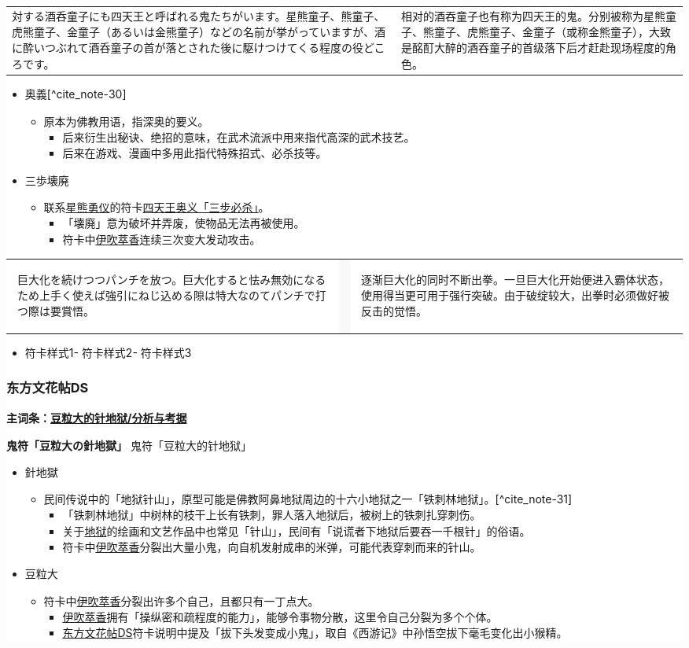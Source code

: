 


<table><tbody><tr class="tt-content" id="=-15" data-pos="&#91;&quot;=&quot;,15&#93;"><td class="tt-ja" lang="ja"><div class="poem">対する酒呑童子にも四天王と呼ばれる鬼たちがいます。星熊童子、熊童子、虎熊童子、金童子（あるいは金熊童子）などの名前が挙がっていますが、酒に酔いつぶれて酒呑童子の首が落とされた後に駆けつけてくる程度の役どころです。</div></td><td class="tt-zh" lang="zh"><div class="poem">相对的酒吞童子也有称为四天王的鬼。分别被称为星熊童子、熊童子、虎熊童子、金童子（或称金熊童子），大致是酩酊大醉的酒吞童子的首级落下后才赶赴现场程度的角色。</div></td></tr></tbody></table>


- 奥義[^cite_note-30]
  - 原本为佛教用语，指深奥的要义。
    - 后来衍生出秘诀、绝招的意味，在武术流派中用来指代高深的武术技艺。
    - 后来在游戏、漫画中多用此指代特殊招式、必杀技等。


- 三歩壊廃
  - 联系[星熊勇仪](./星熊勇仪.md)的符卡[四天王奥义「三步必杀」](./四天王奥义「三步必杀」.md)。
    - 「壊廃」意为破坏并弄废，使物品无法再被使用。
    - 符卡中[伊吹萃香](./伊吹萃香.md)连续三次变大发动攻击。




<table>


<tbody><tr>
<td class="jadef" width="50%" lang="ja" style="border-right:none; padding-left:1em;">
<p>巨大化を続けつつパンチを放つ。巨大化すると怯み無効になるため上手く使えば強引にねじ込める隙は特大なのてパンチで打つ際は要賞悟。
</p>
</td>
<th style="background:#f9f9f9; border-left:none">
</th>
<td class="zhdef" width="50%" style="padding-left:1em;">
<p>逐渐巨大化的同时不断出拳。一旦巨大化开始便进入霸体状态，使用得当更可用于强行突破。由于破绽较大，出拳时必须做好被反击的觉悟。
</p>
</td></tr></tbody></table>


- [](./文件-四天王奥义「三步坏废」（非想天则）-1.jpg.md)符卡样式1- [](./文件-四天王奥义「三步坏废」（非想天则）-2.jpg.md)符卡样式2- [](./文件-四天王奥义「三步坏废」（非想天则）-3.jpg.md)符卡样式3


### 东方文花帖DS
  
 **主词条：[豆粒大的针地狱/分析与考据](./豆粒大的针地狱-分析与考据.md)** 
  
  
 **鬼符「豆粒大の針地獄」**  鬼符「豆粒大的针地狱」
  

- 針地獄
  - 民间传说中的「地狱针山」，原型可能是佛教阿鼻地狱周边的十六小地狱之一「铁刺林地狱」。[^cite_note-31]
    - 「铁刺林地狱」中树林的枝干上长有铁刺，罪人落入地狱后，被树上的铁刺扎穿刺伤。
    - 关于[地狱](./地狱.md)的绘画和文艺作品中也常见「针山」，民间有「说谎者下地狱后要吞一千根针」的俗语。
    - 符卡中[伊吹萃香](./伊吹萃香.md)分裂出大量小鬼，向自机发射成串的米弹，可能代表穿刺而来的针山。


- 豆粒大
  - 符卡中[伊吹萃香](./伊吹萃香.md)分裂出许多个自己，且都只有一丁点大。
    - [伊吹萃香](./伊吹萃香.md)拥有「操纵密和疏程度的能力」，能够令事物分散，这里令自己分裂为多个个体。
    - [东方文花帖DS](./东方文花帖DS.md)符卡说明中提及「拔下头发变成小鬼」，取自《西游记》中孙悟空拔下毫毛变化出小猴精。
